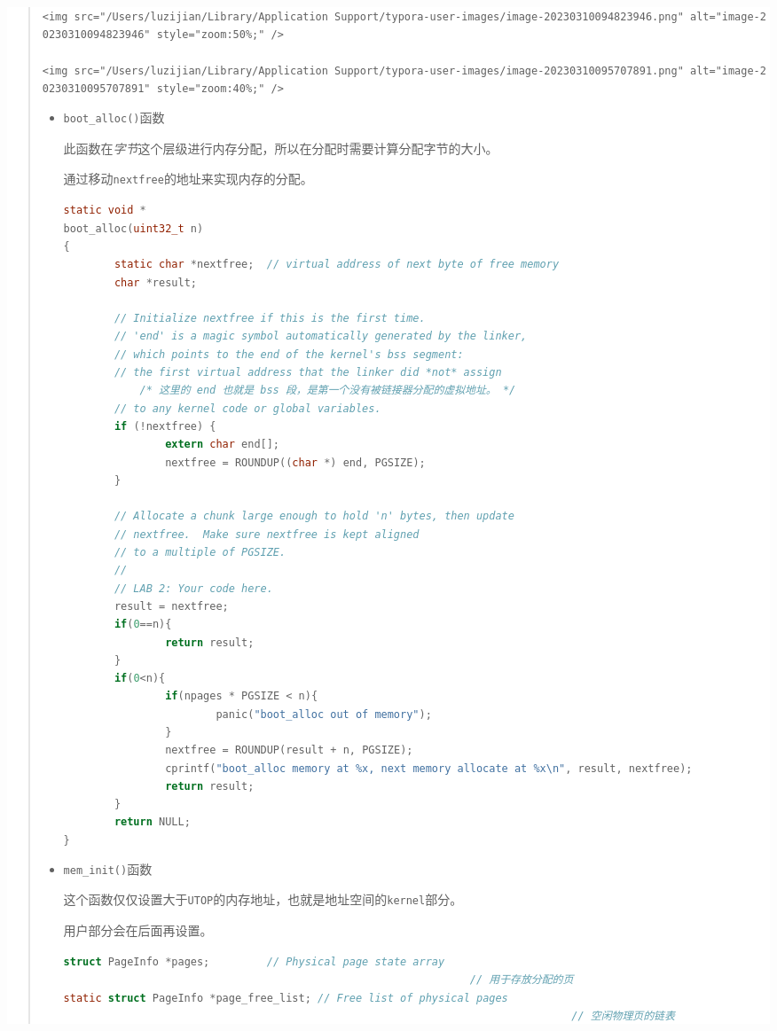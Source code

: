 >     <img src="/Users/luzijian/Library/Application Support/typora-user-images/image-20230310094823946.png" alt="image-20230310094823946" style="zoom:50%;" />
>
>     <img src="/Users/luzijian/Library/Application Support/typora-user-images/image-20230310095707891.png" alt="image-20230310095707891" style="zoom:40%;" />
>
> - `boot_alloc()`函数
>
>   此函数在*字节*这个层级进行内存分配，所以在分配时需要计算分配字节的大小。
>
>   通过移动`nextfree`的地址来实现内存的分配。
>
>   ```c
>   static void *
>   boot_alloc(uint32_t n)
>   {
>           static char *nextfree;  // virtual address of next byte of free memory
>           char *result;
>
>           // Initialize nextfree if this is the first time.
>           // 'end' is a magic symbol automatically generated by the linker,
>           // which points to the end of the kernel's bss segment:
>           // the first virtual address that the linker did *not* assign
>     			/* 这里的 end 也就是 bss 段，是第一个没有被链接器分配的虚拟地址。 */
>           // to any kernel code or global variables.
>           if (!nextfree) {
>                   extern char end[];
>                   nextfree = ROUNDUP((char *) end, PGSIZE);
>           }
>
>           // Allocate a chunk large enough to hold 'n' bytes, then update
>           // nextfree.  Make sure nextfree is kept aligned
>           // to a multiple of PGSIZE.
>           //
>           // LAB 2: Your code here.
>           result = nextfree;
>           if(0==n){
>                   return result;
>           }
>           if(0<n){
>                   if(npages * PGSIZE < n){
>                           panic("boot_alloc out of memory");
>                   }
>                   nextfree = ROUNDUP(result + n, PGSIZE);
>                   cprintf("boot_alloc memory at %x, next memory allocate at %x\n", result, nextfree);
>                   return result;
>           }
>           return NULL;
>   }
>   ```
>
> - `mem_init()`函数
>
>   这个函数仅仅设置大于`UTOP`的内存地址，也就是地址空间的`kernel`部分。
>
>   用户部分会在后面再设置。
>
>   ```c
>   struct PageInfo *pages;         // Physical page state array
>   																// 用于存放分配的页
>   static struct PageInfo *page_free_list; // Free list of physical pages
>   																				// 空闲物理页的链表
>   ```